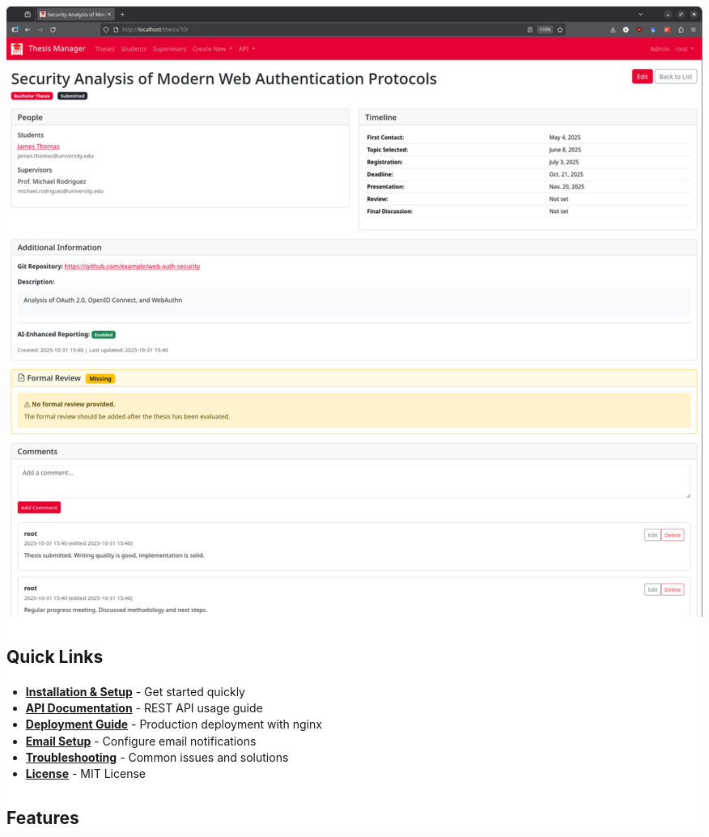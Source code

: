 ![Thesis Detail View](docs/images/example_thesis.png)

## Quick Links

- **[Installation & Setup](#installation--setup)** - Get started quickly
- **[API Documentation](docs/api.md)** - REST API usage guide
- **[Deployment Guide](docs/deployment.md)** - Production deployment with nginx
- **[Email Setup](docs/email-setup.md)** - Configure email notifications
- **[Troubleshooting](#troubleshooting)** - Common issues and solutions
- **[License](#license)** - MIT License

## Features
